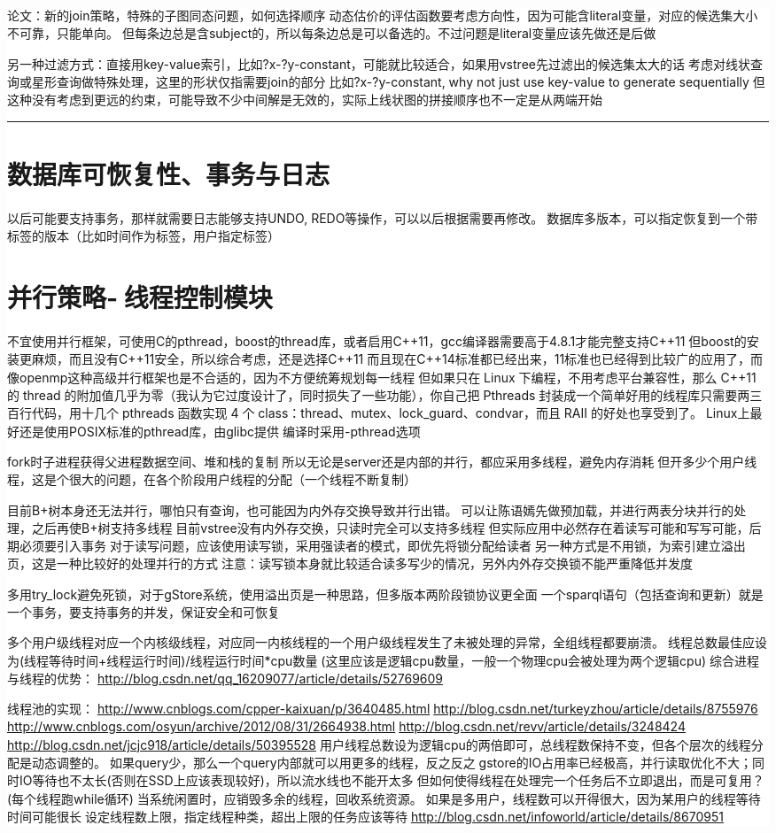 论文：新的join策略，特殊的子图同态问题，如何选择顺序
动态估价的评估函数要考虑方向性，因为可能含literal变量，对应的候选集大小不可靠，只能单向。
但每条边总是含subject的，所以每条边总是可以备选的。不过问题是literal变量应该先做还是后做

另一种过滤方式：直接用key-value索引，比如?x-?y-constant，可能就比较适合，如果用vstree先过滤出的候选集太大的话
考虑对线状查询或星形查询做特殊处理，这里的形状仅指需要join的部分
比如?x-?y-constant, why not just use key-value to generate sequentially
但这种没有考虑到更远的约束，可能导致不少中间解是无效的，实际上线状图的拼接顺序也不一定是从两端开始

---

# 数据库可恢复性、事务与日志

以后可能要支持事务，那样就需要日志能够支持UNDO, REDO等操作，可以以后根据需要再修改。
数据库多版本，可以指定恢复到一个带标签的版本（比如时间作为标签，用户指定标签）


# 并行策略- 线程控制模块

不宜使用并行框架，可使用C的pthread，boost的thread库，或者启用C++11，gcc编译器需要高于4.8.1才能完整支持C++11
但boost的安装更麻烦，而且没有C++11安全，所以综合考虑，还是选择C++11
而且现在C++14标准都已经出来，11标准也已经得到比较广的应用了，而像openmp这种高级并行框架也是不合适的，因为不方便统筹规划每一线程
但如果只在 Linux 下编程，不用考虑平台兼容性，那么 C++11 的 thread 的附加值几乎为零（我认为它过度设计了，同时损失了一些功能），你自己把 Pthreads 封装成一个简单好用的线程库只需要两三百行代码，用十几个 pthreads 函数实现 4 个 class：thread、mutex、lock_guard、condvar，而且 RAII 的好处也享受到了。
Linux上最好还是使用POSIX标准的pthread库，由glibc提供
编译时采用-pthread选项


fork时子进程获得父进程数据空间、堆和栈的复制
所以无论是server还是内部的并行，都应采用多线程，避免内存消耗
但开多少个用户线程，这是个很大的问题，在各个阶段用户线程的分配（一个线程不断复制）

目前B+树本身还无法并行，哪怕只有查询，也可能因为内外存交换导致并行出错。
可以让陈语嫣先做预加载，并进行两表分块并行的处理，之后再使B+树支持多线程
目前vstree没有内外存交换，只读时完全可以支持多线程
但实际应用中必然存在着读写可能和写写可能，后期必须要引入事务
对于读写问题，应该使用读写锁，采用强读者的模式，即优先将锁分配给读者
另一种方式是不用锁，为索引建立溢出页，这是一种比较好的处理并行的方式
注意：读写锁本身就比较适合读多写少的情况，另外内外存交换锁不能严重降低并发度

多用try_lock避免死锁，对于gStore系统，使用溢出页是一种思路，但多版本两阶段锁协议更全面
一个sparql语句（包括查询和更新）就是一个事务，要支持事务的并发，保证安全和可恢复

多个用户级线程对应一个内核级线程，对应同一内核线程的一个用户级线程发生了未被处理的异常，全组线程都要崩溃。
线程总数最佳应设为(线程等待时间+线程运行时间)/线程运行时间*cpu数量   (这里应该是逻辑cpu数量，一般一个物理cpu会被处理为两个逻辑cpu)
综合进程与线程的优势：
http://blog.csdn.net/qq_16209077/article/details/52769609


线程池的实现：
http://www.cnblogs.com/cpper-kaixuan/p/3640485.html
http://blog.csdn.net/turkeyzhou/article/details/8755976
http://www.cnblogs.com/osyun/archive/2012/08/31/2664938.html
http://blog.csdn.net/revv/article/details/3248424
http://blog.csdn.net/jcjc918/article/details/50395528
用户线程总数设为逻辑cpu的两倍即可，总线程数保持不变，但各个层次的线程分配是动态调整的。
如果query少，那么一个query内部就可以用更多的线程，反之反之
gstore的IO占用率已经极高，并行读取优化不大；同时IO等待也不太长(否则在SSD上应该表现较好)，所以流水线也不能开太多
但如何使得线程在处理完一个任务后不立即退出，而是可复用？(每个线程跑while循环)
当系统闲置时，应销毁多余的线程，回收系统资源。
如果是多用户，线程数可以开得很大，因为某用户的线程等待时间可能很长
设定线程数上限，指定线程种类，超出上限的任务应该等待
http://blog.csdn.net/infoworld/article/details/8670951
